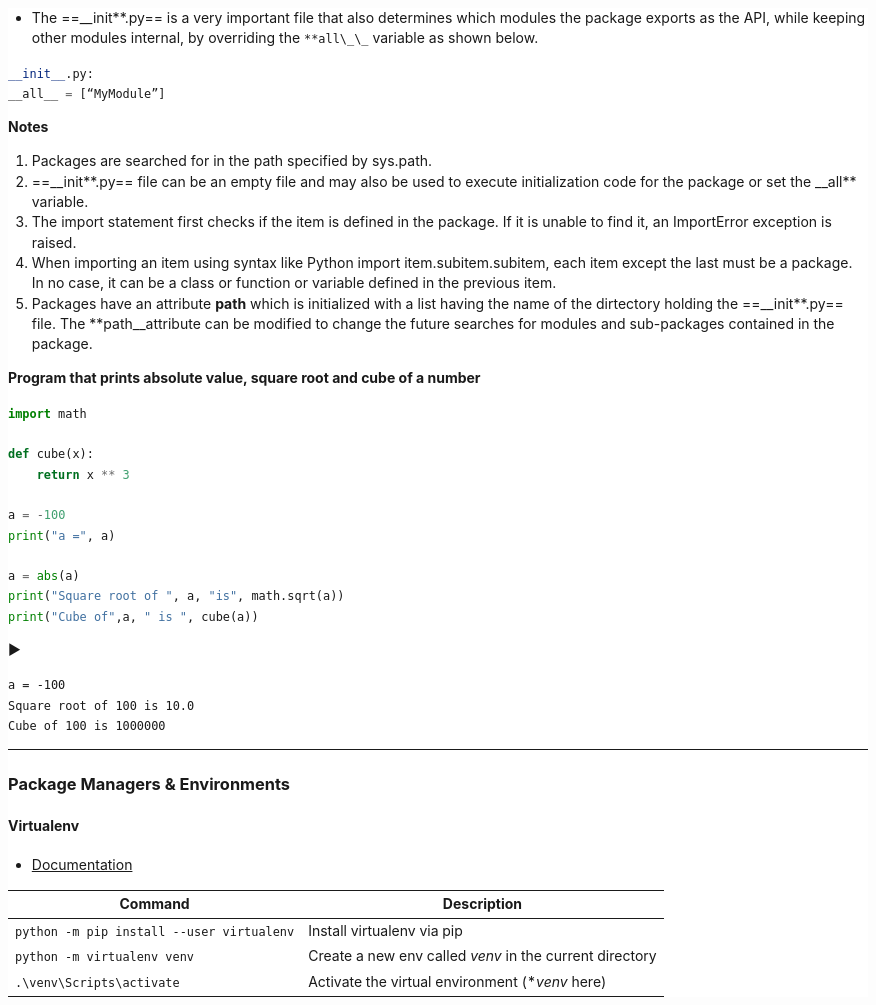 - The ==\_\_init**.py== is a very important file that also determines which modules the package exports as the API, while keeping other modules internal, by overriding the `**all\_\_` variable as shown below.

```python
__init__.py:
__all__ = [“MyModule”]
```

**Notes**

1. Packages are searched for in the path specified by sys.path.
2. ==\_\_init**.py== file can be an empty file and may also be used to execute initialization code for the package or set the \_\_all** variable.
3. The import statement first checks if the item is defined in the package. If it is unable to find it, an ImportError exception is raised.
4. When importing an item using syntax like Python import item.subitem.subitem, each item except the last must be a package. In no case, it can be a class or function or variable defined in the previous item.
5. Packages have an attribute **path** which is initialized with a list having the name of the dirtectory holding the ==\_\_init**.py== file. The **path\_\_attribute can be modified to change the future searches for modules and sub-packages contained in the package.

**Program that prints absolute value, square root and cube of a number**

```python
import math

def cube(x):
    return x ** 3

a = -100
print("a =", a)

a = abs(a)
print("Square root of ", a, "is", math.sqrt(a))
print("Cube of",a, " is ", cube(a))
```

:arrow_forward:

```
a = -100
Square root of 100 is 10.0
Cube of 100 is 1000000
```

---

### Package Managers & Environments

#### Virtualenv

- [Documentation](https://virtualenv.pypa.io/en/latest/index.html)

| Command                                   | Description                                             |
| ----------------------------------------- | ------------------------------------------------------- |
| `python -m pip install --user virtualenv` | Install virtualenv via pip                              |
| `python -m virtualenv venv`               | Create a new env called _venv_ in the current directory |
| `.\venv\Scripts\activate`                 | Activate the virtual environment (\*_venv_ here)        |
